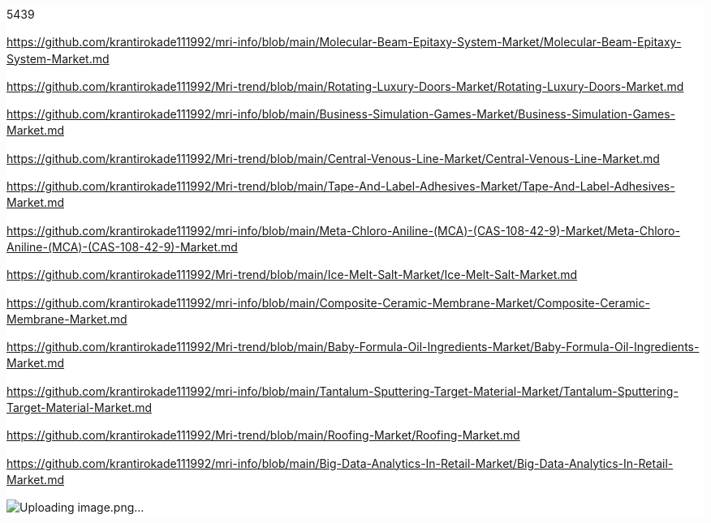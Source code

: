 5439</p><p><a href="https://github.com/krantirokade111992/mri-info/blob/main/Molecular-Beam-Epitaxy-System-Market/Molecular-Beam-Epitaxy-System-Market.md">https://github.com/krantirokade111992/mri-info/blob/main/Molecular-Beam-Epitaxy-System-Market/Molecular-Beam-Epitaxy-System-Market.md</a></p><p><a href="https://github.com/krantirokade111992/Mri-trend/blob/main/Rotating-Luxury-Doors-Market/Rotating-Luxury-Doors-Market.md">https://github.com/krantirokade111992/Mri-trend/blob/main/Rotating-Luxury-Doors-Market/Rotating-Luxury-Doors-Market.md</a></p><p><a href="https://github.com/krantirokade111992/mri-info/blob/main/Business-Simulation-Games-Market/Business-Simulation-Games-Market.md">https://github.com/krantirokade111992/mri-info/blob/main/Business-Simulation-Games-Market/Business-Simulation-Games-Market.md</a></p><p><a href="https://github.com/krantirokade111992/Mri-trend/blob/main/Central-Venous-Line-Market/Central-Venous-Line-Market.md">https://github.com/krantirokade111992/Mri-trend/blob/main/Central-Venous-Line-Market/Central-Venous-Line-Market.md</a></p><p><a href="https://github.com/krantirokade111992/Mri-trend/blob/main/Tape-And-Label-Adhesives-Market/Tape-And-Label-Adhesives-Market.md">https://github.com/krantirokade111992/Mri-trend/blob/main/Tape-And-Label-Adhesives-Market/Tape-And-Label-Adhesives-Market.md</a></p><p><a href="https://github.com/krantirokade111992/mri-info/blob/main/Meta-Chloro-Aniline-(MCA)-(CAS-108-42-9)-Market/Meta-Chloro-Aniline-(MCA)-(CAS-108-42-9)-Market.md">https://github.com/krantirokade111992/mri-info/blob/main/Meta-Chloro-Aniline-(MCA)-(CAS-108-42-9)-Market/Meta-Chloro-Aniline-(MCA)-(CAS-108-42-9)-Market.md</a></p><p><a href="https://github.com/krantirokade111992/Mri-trend/blob/main/Ice-Melt-Salt-Market/Ice-Melt-Salt-Market.md">https://github.com/krantirokade111992/Mri-trend/blob/main/Ice-Melt-Salt-Market/Ice-Melt-Salt-Market.md</a></p><p><a href="https://github.com/krantirokade111992/mri-info/blob/main/Composite-Ceramic-Membrane-Market/Composite-Ceramic-Membrane-Market.md">https://github.com/krantirokade111992/mri-info/blob/main/Composite-Ceramic-Membrane-Market/Composite-Ceramic-Membrane-Market.md</a></p><p><a href="https://github.com/krantirokade111992/Mri-trend/blob/main/Baby-Formula-Oil-Ingredients-Market/Baby-Formula-Oil-Ingredients-Market.md">https://github.com/krantirokade111992/Mri-trend/blob/main/Baby-Formula-Oil-Ingredients-Market/Baby-Formula-Oil-Ingredients-Market.md</a></p><p><a href="https://github.com/krantirokade111992/mri-info/blob/main/Tantalum-Sputtering-Target-Material-Market/Tantalum-Sputtering-Target-Material-Market.md">https://github.com/krantirokade111992/mri-info/blob/main/Tantalum-Sputtering-Target-Material-Market/Tantalum-Sputtering-Target-Material-Market.md</a></p><p><a href="https://github.com/krantirokade111992/Mri-trend/blob/main/Roofing-Market/Roofing-Market.md">https://github.com/krantirokade111992/Mri-trend/blob/main/Roofing-Market/Roofing-Market.md</a></p><p><a href="https://github.com/krantirokade111992/mri-info/blob/main/Big-Data-Analytics-In-Retail-Market/Big-Data-Analytics-In-Retail-Market.md">https://github.com/krantirokade111992/mri-info/blob/main/Big-Data-Analytics-In-Retail-Market/Big-Data-Analytics-In-Retail-Market.md</a></p>
![Uploading image.png…]()
